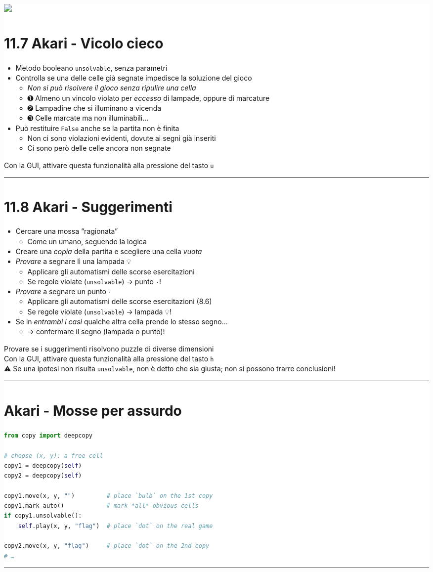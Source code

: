 
![](https://fondinfo.github.io/images/misc/dead-end.jpg)
# 11.7 Akari - Vicolo cieco

- Metodo booleano `unsolvable`, senza parametri
- Controlla se una delle celle già segnate impedisce la soluzione del gioco
    - *Non si può risolvere il gioco senza ripulire una cella*
    - ➊ Almeno un vincolo violato per *eccesso* di lampade, oppure di marcature
    - ➋ Lampadine che si illuminano a vicenda
    - ➌ Celle marcate ma non illuminabili…
- Può restituire `False` anche se la partita non è finita
    - Non ci sono violazioni evidenti, dovute ai segni già inseriti
    - Ci sono però delle celle ancora non segnate

>

Con la GUI, attivare questa funzionalità alla pressione del tasto `u`

---

# 11.8 Akari - Suggerimenti

- Cercare una mossa “ragionata”
    - Come un umano, seguendo la logica
- Creare una *copia* della partita e scegliere una cella *vuota*
- *Provare* a segnare lì una lampada 💡
    - Applicare gli automatismi delle scorse esercitazioni
    - Se regole violate (`unsolvable`) → punto  `·`!
- *Provare* a segnare un punto `·`
    - Applicare gli automatismi delle scorse esercitazioni (8.6)
    - Se regole violate (`unsolvable`) → lampada 💡!
- Se in *entrambi i casi* qualche altra cella prende lo stesso segno…
    - → confermare il segno (lampada o punto)!

>

Provare se i suggerimenti risolvono puzzle di diverse dimensioni
<br>
Con la GUI, attivare questa funzionalità alla pressione del tasto `h`
<br>
⚠️ Se una ipotesi non risulta `unsolvable`, non è detto che sia giusta; non si possono trarre conclusioni!

---

# Akari - Mosse per assurdo

``` py
from copy import deepcopy

# choose (x, y): a free cell
copy1 = deepcopy(self)
copy2 = deepcopy(self)

copy1.move(x, y, "")         # place `bulb` on the 1st copy
copy1.mark_auto()            # mark *all* obvious cells
if copy1.unsolvable():
    self.play(x, y, "flag")  # place `dot` on the real game

copy2.move(x, y, "flag")     # place `dot` on the 2nd copy
# …
```

---